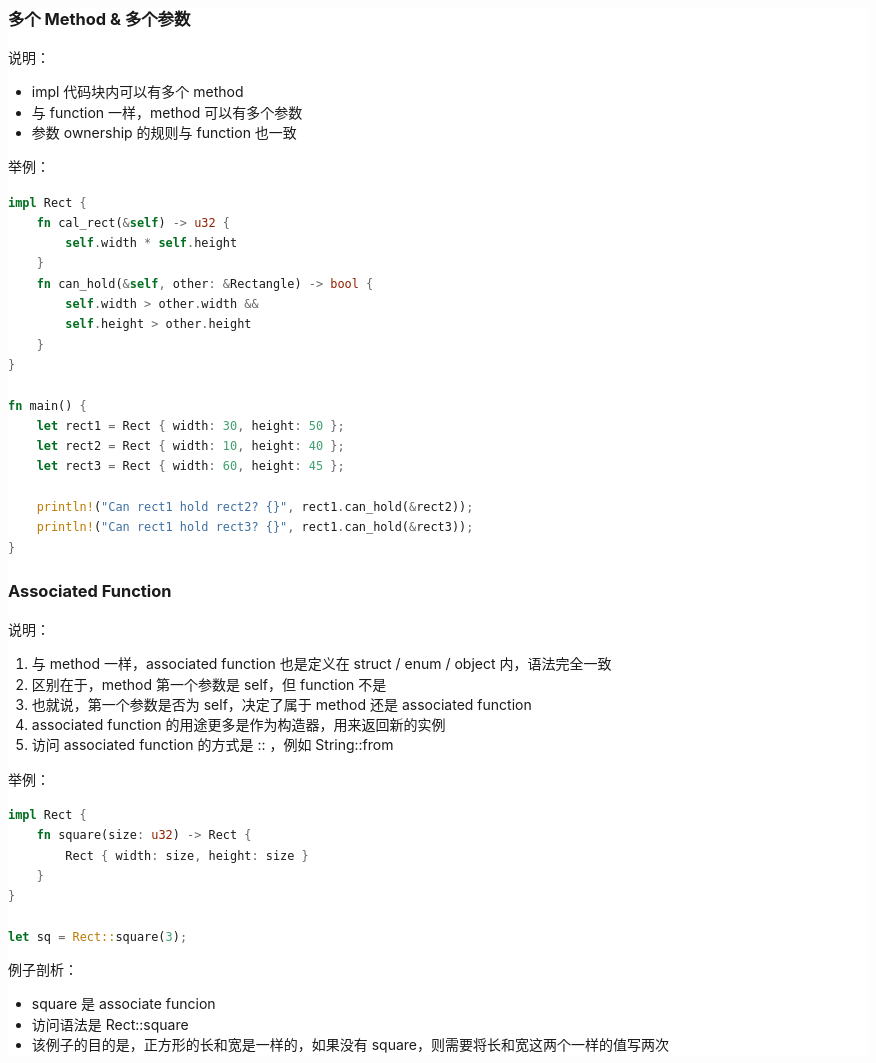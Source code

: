 ### 多个 Method & 多个参数

说明：
- impl 代码块内可以有多个 method
- 与 function 一样，method 可以有多个参数
- 参数 ownership 的规则与 function 也一致

举例：
```rust
impl Rect {
    fn cal_rect(&self) -> u32 {
        self.width * self.height
    }
    fn can_hold(&self, other: &Rectangle) -> bool {
        self.width > other.width && 
        self.height > other.height
    }
}

fn main() {
    let rect1 = Rect { width: 30, height: 50 };
    let rect2 = Rect { width: 10, height: 40 };
    let rect3 = Rect { width: 60, height: 45 };

    println!("Can rect1 hold rect2? {}", rect1.can_hold(&rect2));
    println!("Can rect1 hold rect3? {}", rect1.can_hold(&rect3));
}
```

### Associated Function

说明：
1. 与 method 一样，associated function 也是定义在 struct / enum / object 内，语法完全一致
2. 区别在于，method 第一个参数是 self，但 function 不是
3. 也就说，第一个参数是否为 self，决定了属于 method 还是 associated function
4. associated function 的用途更多是作为构造器，用来返回新的实例
5. 访问 associated function 的方式是 :: ，例如 String::from

举例：
```rust
impl Rect {
    fn square(size: u32) -> Rect {
        Rect { width: size, height: size }
    }
}

let sq = Rect::square(3);
```

例子剖析：
- square 是 associate funcion
- 访问语法是 Rect::square
- 该例子的目的是，正方形的长和宽是一样的，如果没有 square，则需要将长和宽这两个一样的值写两次
